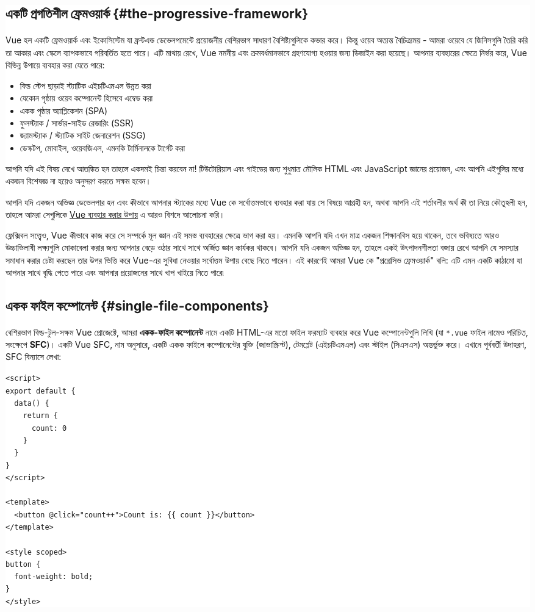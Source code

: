 ## একটি প্রগতিশীল ফ্রেমওয়ার্ক {#the-progressive-framework}

Vue হল একটি ফ্রেমওয়ার্ক এবং ইকোসিস্টেম যা ফ্রন্টএন্ড ডেভেলপমেন্টে প্রয়োজনীয় বেশিরভাগ সাধারণ বৈশিষ্ট্যগুলিকে কভার করে। কিন্তু ওয়েব অত্যন্ত বৈচিত্র্যময় - আমরা ওয়েবে যে জিনিসগুলি তৈরি করি তা আকার এবং স্কেলে ব্যাপকভাবে পরিবর্তিত হতে পারে। এটি মাথায় রেখে, Vue নমনীয় এবং ক্রমবর্ধমানভাবে গ্রহণযোগ্য হওয়ার জন্য ডিজাইন করা হয়েছে। আপনার ব্যবহারের ক্ষেত্রে নির্ভর করে, Vue বিভিন্ন উপায়ে ব্যবহার করা যেতে পারে:

- বিল্ড স্টেপ ছাড়াই স্ট্যাটিক এইচটিএমএল উন্নত করা
- যেকোন পৃষ্ঠায় ওয়েব কম্পোনেন্ট হিসেবে এম্বেড করা
- একক পৃষ্ঠার অ্যাপ্লিকেশন (SPA)
- ফুলস্ট্যাক / সার্ভার-সাইড রেন্ডারিং (SSR)
- জ্যামস্ট্যাক / স্ট্যাটিক সাইট জেনারেশন (SSG)
- ডেস্কটপ, মোবাইল, ওয়েবজিএল, এমনকি টার্মিনালকে টার্গেট করা

আপনি যদি এই বিষয় দেখে আতঙ্কিত হন তাহলে একদমই চিন্তা করবেন না! টিউটোরিয়াল এবং গাইডের জন্য শুধুমাত্র মৌলিক HTML এবং JavaScript জ্ঞানের প্রয়োজন, এবং আপনি এইগুলির মধ্যে একজন বিশেষজ্ঞ না হয়েও অনুসরণ করতে সক্ষম হবেন।

আপনি যদি একজন অভিজ্ঞ ডেভেলপার হন এবং কীভাবে আপনার স্ট্যাকের মধ্যে Vue কে সর্বোত্তমভাবে ব্যবহার করা যায় সে বিষয়ে আগ্রহী হন, অথবা আপনি এই শর্তাবলীর অর্থ কী তা নিয়ে কৌতূহলী হন, তাহলে আমরা সেগুলিকে [Vue ব্যবহার করার উপায়](/guide/extras/ways-of-using-vue) এ আরও বিশদে আলোচনা করি।

ফ্লেক্সিবল সত্ত্বেও, Vue কীভাবে কাজ করে সে সম্পর্কে মূল জ্ঞান এই সমস্ত ব্যবহারের ক্ষেত্রে ভাগ করা হয়। এমনকি আপনি যদি এখন মাত্র একজন শিক্ষানবিস হয়ে থাকেন, তবে ভবিষ্যতে আরও উচ্চাভিলাষী লক্ষ্যগুলি মোকাবেলা করার জন্য আপনার বেড়ে ওঠার সাথে সাথে অর্জিত জ্ঞান কার্যকর থাকবে। আপনি যদি একজন অভিজ্ঞ হন, তাহলে একই উৎপাদনশীলতা বজায় রেখে আপনি যে সমস্যার সমাধান করার চেষ্টা করছেন তার উপর ভিত্তি করে Vue-এর সুবিধা নেওয়ার সর্বোত্তম উপায় বেছে নিতে পারেন। এই কারণেই আমরা Vue কে "প্রগ্রেসিভ ফ্রেমওয়ার্ক" বলি: এটি এমন একটি কাঠামো যা আপনার সাথে বৃদ্ধি পেতে পারে এবং আপনার প্রয়োজনের সাথে খাপ খাইয়ে নিতে পারে৷

## একক ফাইল কম্পোনেন্ট {#single-file-components}

বেশিরভাগ বিল্ড-টুল-সক্ষম Vue প্রোজেক্টে, আমরা **একক-ফাইল কম্পোনেন্ট** নামে একটি HTML-এর মতো ফাইল ফরম্যাট ব্যবহার করে Vue কম্পোনেন্টগুলি লিখি (যা `*.vue` ফাইল নামেও পরিচিত, সংক্ষেপে **SFC**)। একটি Vue SFC, নাম অনুসারে, একটি একক ফাইলে কম্পোনেন্টের যুক্তি (জাভাস্ক্রিপ্ট), টেমপ্লেট (এইচটিএমএল) এবং স্টাইল (সিএসএস) অন্তর্ভুক্ত করে। এখানে পূর্ববর্তী উদাহরণ, SFC বিন্যাসে লেখা:

<div class="options-api">

```vue
<script>
export default {
  data() {
    return {
      count: 0
    }
  }
}
</script>

<template>
  <button @click="count++">Count is: {{ count }}</button>
</template>

<style scoped>
button {
  font-weight: bold;
}
</style>
```
